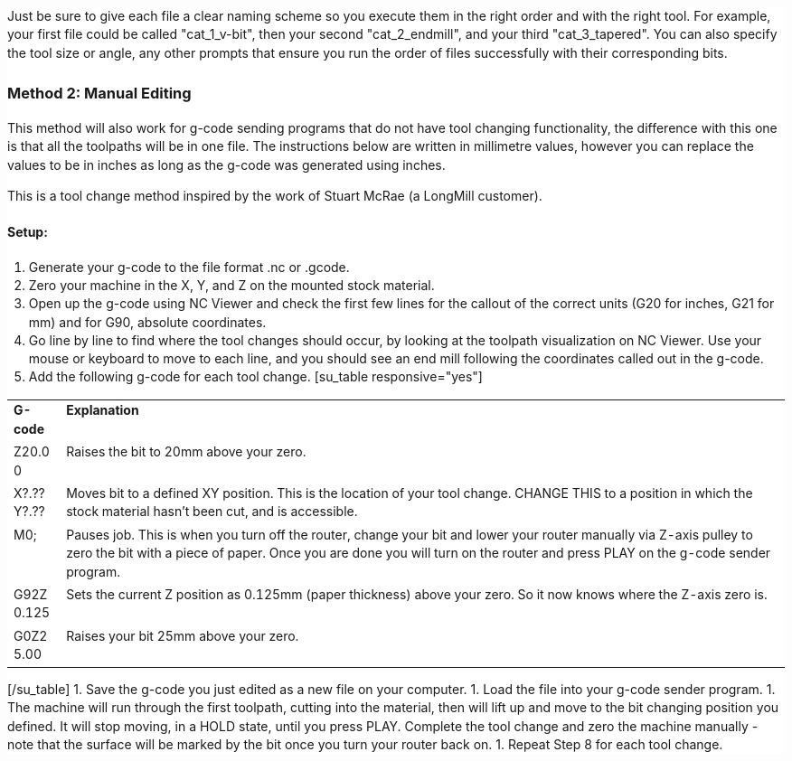 Just be sure to give each file a clear naming scheme so you execute them in the right order and with the right tool. For example, your first file could be called "cat_1_v-bit", then your second "cat_2_endmill", and your third "cat_3_tapered". You can also specify the tool size or angle, any other prompts that ensure you run the order of files successfully with their corresponding bits.

### Method 2: Manual Editing

This method will also work for g-code sending programs that do not have tool changing functionality, the difference with this one is that all the toolpaths will be in one file. The instructions below are written in millimetre values, however you can replace the values to be in inches as long as the g-code was generated using inches.

This is a tool change method inspired by the work of Stuart McRae (a LongMill customer).

#### Setup:

1. Generate your g-code to the file format .nc or .gcode.
1. Zero your machine in the X, Y, and Z on the mounted stock material.
1. Open up the g-code using NC Viewer and check the first few lines for the callout of the correct units (G20 for inches, G21 for mm) and for G90, absolute coordinates.
1. Go line by line to find where the tool changes should occur, by looking at the toolpath visualization on NC Viewer. Use your mouse or keyboard to move to each line, and you should see an end mill following the coordinates called out in the g-code.
1. Add the following g-code for each tool change.
  [su_table responsive="yes"]
  <table>
  <tbody>
  <tr>
  <td><strong>G-code</strong></td>
  <td><strong>Explanation</strong></td>
  </tr>
  <tr>
  <td>Z20.00</td>
  <td>Raises the bit to 20mm above your zero.</td>
  </tr>
  <tr>
  <td>X?.??Y?.??</td>
  <td>Moves bit to a defined XY position. This is the location of your tool change. CHANGE THIS to a position in which the stock material hasn’t been cut, and is accessible.</td>
  </tr>
  <tr>
  <td>M0;</td>
  <td>Pauses job. This is when you turn off the router, change your bit and lower your router manually via Z-axis pulley to zero the bit with a piece of paper. Once you are done you will turn on the router and press PLAY on the g-code sender program.</td>
  </tr>
  <tr>
  <td>G92Z0.125</td>
  <td>Sets the current Z position as 0.125mm (paper thickness) above your zero. So it now knows where the Z-axis zero is.</td>
  </tr>
  <tr>
  <td>G0Z25.00</td>
  <td>Raises your bit 25mm above your zero.</td>
  </tr>
  </tbody>
  </table>
  [/su_table]
1. Save the g-code you just edited as a new file on your computer.
1. Load the file into your g-code sender program.
1. The machine will run through the first toolpath, cutting into the material, then will lift up and move to the bit changing position you defined. It will stop moving, in a HOLD state, until you press PLAY. Complete the tool change and zero the machine manually - note that the surface will be marked by the bit once you turn your router back on.
1. Repeat Step 8 for each tool change.